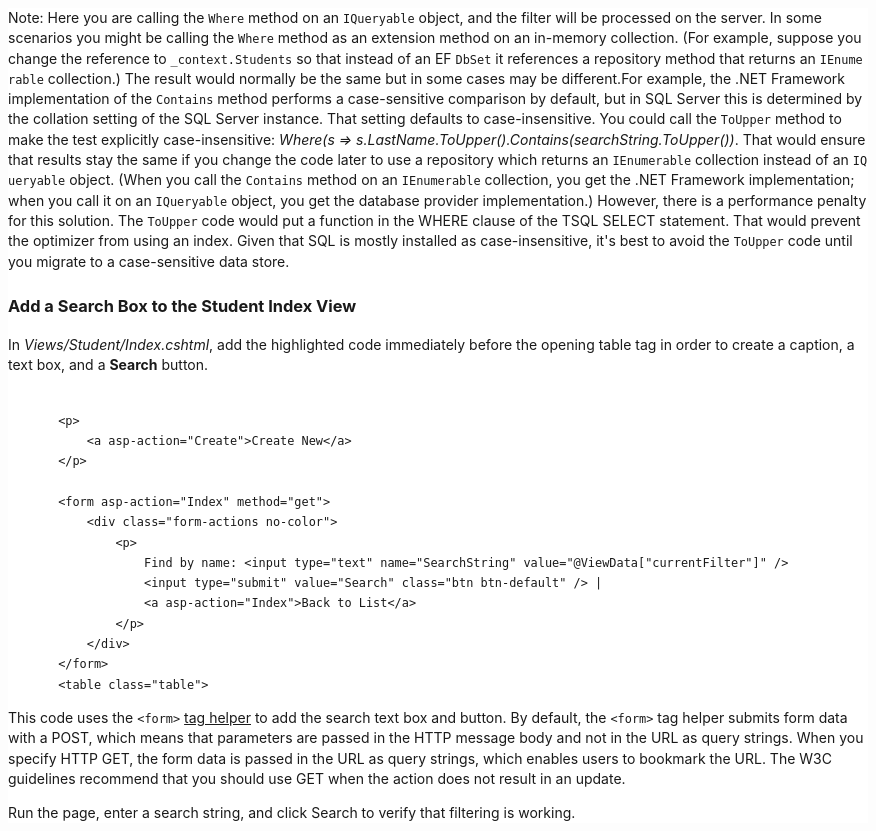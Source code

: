Note: Here you are calling the `Where` method on an `IQueryable` object, and the filter will be processed on the server. In some scenarios you might be calling the `Where` method as an extension method on an in-memory collection. (For example, suppose you change the reference to `_context.Students` so that instead of an EF `DbSet` it references a repository method that returns an `IEnumerable` collection.) The result would normally be the same but in some cases may be different.For example, the .NET Framework implementation of the `Contains` method performs a case-sensitive comparison by default, but in SQL Server this is determined by the collation setting of the SQL Server instance. That setting defaults to case-insensitive. You could call the `ToUpper` method to make the test explicitly case-insensitive:  *Where(s => s.LastName.ToUpper().Contains(searchString.ToUpper())*. That would ensure that results stay the same if you change the code later to use a repository which returns
  an `IEnumerable` collection instead of an `IQueryable` object. (When you call the `Contains` method on an `IEnumerable` collection, you get the .NET Framework implementation; when you call it on an `IQueryable` object, you get the database provider implementation.) However, there is a performance penalty for this solution. The `ToUpper` code would put a function in the WHERE clause of the TSQL SELECT statement. That would prevent the optimizer from using an index. Given that SQL is mostly installed as case-insensitive, it's best to avoid the `ToUpper` code until you migrate to a case-sensitive data store.

  ### Add a Search Box to the Student Index View

In *Views/Student/Index.cshtml*, add the highlighted code immediately before the opening table tag in order to create a caption, a text box, and a **Search** button.



````none

       <p>
           <a asp-action="Create">Create New</a>
       </p>

       <form asp-action="Index" method="get">
           <div class="form-actions no-color">
               <p>
                   Find by name: <input type="text" name="SearchString" value="@ViewData["currentFilter"]" />
                   <input type="submit" value="Search" class="btn btn-default" /> |
                   <a asp-action="Index">Back to List</a>
               </p>
           </div>
       </form>
       <table class="table">

   ````

This code uses the `<form>` [tag helper](https://docs.asp.net/en/latest/mvc/views/tag-helpers/intro.html) to add the search text box and button. By default, the `<form>` tag helper submits form data with a POST, which means that parameters are passed in the HTTP message body and not in the URL as query strings. When you specify HTTP GET, the form data is passed in the URL as query strings, which enables users to bookmark the URL. The W3C guidelines recommend that you should use GET when the action does not result in an update.

Run the page, enter a search string, and click Search to verify that filtering is working.
